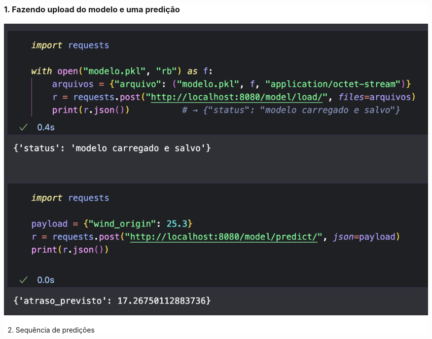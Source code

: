 ### 1. Fazendo upload do modelo e uma predição

![1745012603112](image/README/1745012603112.png)

2. Sequência de predições
